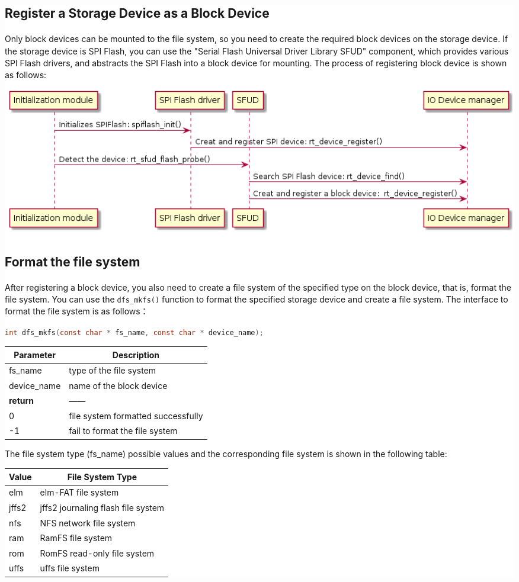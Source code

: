 ## Register a Storage Device as a Block Device

Only block devices can be mounted to the file system,  so you need to create the required block devices on the storage device. If the storage device is SPI Flash, you can use the "Serial Flash Universal Driver Library SFUD" component, which provides various SPI Flash drivers, and abstracts the SPI Flash into a block device for mounting. The  process of registering block device is shown as follows:

![The timing diagram of registering block device](figures/fs-reg-block.png)

## Format the file system

After registering a block device, you also need to create a file system of the specified type on the block device, that is, format the file system. You can use the `dfs_mkfs()` function to format the specified storage device and create a file system. The interface to format the file system is as follows：

```c
int dfs_mkfs(const char * fs_name, const char * device_name);
```

|**Parameter**   |**Description**                  |
|-------------|----------------------------|
| fs_name     | type of the file system |
| device_name | name of the block device |
|**return**   |**——**                    |
| 0           | file system formatted successfully |
| -1         | fail to format the file system |

The file system type (fs_name) possible values and the corresponding file system is shown in the following table:

|**Value**   |**File System Type**                  |
|-------------|----------------------------|
| elm         | elm-FAT file system |
| jffs2       | jffs2 journaling flash file system |
| nfs         | NFS network file system |
| ram         | RamFS file system |
| rom         | RomFS read-only file system |
| uffs        | uffs file system |
